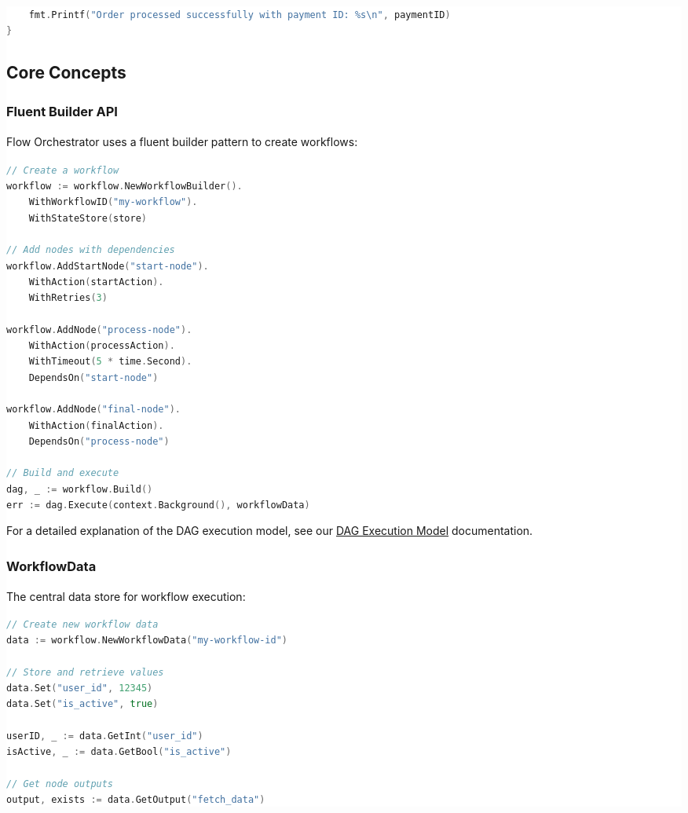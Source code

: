 ```go
    fmt.Printf("Order processed successfully with payment ID: %s\n", paymentID)
}
```

## Core Concepts

### Fluent Builder API

Flow Orchestrator uses a fluent builder pattern to create workflows:

```go
// Create a workflow
workflow := workflow.NewWorkflowBuilder().
    WithWorkflowID("my-workflow").
    WithStateStore(store)

// Add nodes with dependencies
workflow.AddStartNode("start-node").
    WithAction(startAction).
    WithRetries(3)

workflow.AddNode("process-node").
    WithAction(processAction).
    WithTimeout(5 * time.Second).
    DependsOn("start-node")

workflow.AddNode("final-node").
    WithAction(finalAction).
    DependsOn("process-node")

// Build and execute
dag, _ := workflow.Build()
err := dag.Execute(context.Background(), workflowData)
```

For a detailed explanation of the DAG execution model, see our [DAG Execution Model](docs/architecture/dag-execution.md) documentation.

### WorkflowData

The central data store for workflow execution:

```go
// Create new workflow data
data := workflow.NewWorkflowData("my-workflow-id")

// Store and retrieve values
data.Set("user_id", 12345)
data.Set("is_active", true)

userID, _ := data.GetInt("user_id")
isActive, _ := data.GetBool("is_active")

// Get node outputs
output, exists := data.GetOutput("fetch_data")
```
